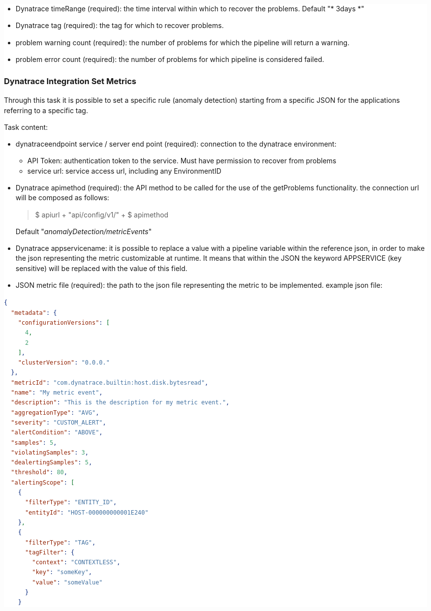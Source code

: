- Dynatrace timeRange (required): the time interval within which to recover the problems. Default "* 3days *"

- Dynatrace tag (required): the tag for which to recover problems.

- problem warning count (required): the number of problems for which the pipeline will return a warning.

- problem error count (required): the number of problems for which pipeline is considered failed.

### Dynatrace Integration Set Metrics

Through this task it is possible to set a specific rule (anomaly detection) starting from a specific JSON for the applications referring to a specific tag.

Task content:

- dynatraceendpoint service / server end point (required): connection to the dynatrace environment:

  - API Token: authentication token to the service. Must have permission to recover from problems
  - service url: service access url, including any EnvironmentID

- Dynatrace apimethod (required): the API method to be called for the use of the getProblems functionality. the connection url will be composed as follows:

  > $ apiurl + "api/config/v1/" + $ apimethod

  Default "*anomalyDetection/metricEvents*"

- Dynatrace appservicename: it is possible to replace a value with a pipeline variable within the reference json, in order to make the json representing the metric customizable at runtime.
  It means that within the JSON the keyword APPSERVICE (key sensitive) will be replaced with the value of this field.

- JSON metric file (required): the path to the json file representing the metric to be implemented.
  example json file: 

```json
{
  "metadata": {
    "configurationVersions": [
      4,
      2
    ],
    "clusterVersion": "0.0.0."
  },
  "metricId": "com.dynatrace.builtin:host.disk.bytesread",
  "name": "My metric event",
  "description": "This is the description for my metric event.",
  "aggregationType": "AVG",
  "severity": "CUSTOM_ALERT",
  "alertCondition": "ABOVE",
  "samples": 5,
  "violatingSamples": 3,
  "dealertingSamples": 5,
  "threshold": 80,
  "alertingScope": [
    {
      "filterType": "ENTITY_ID",
      "entityId": "HOST-000000000001E240"
    },
    {
      "filterType": "TAG",
      "tagFilter": {
        "context": "CONTEXTLESS",
        "key": "someKey",
        "value": "someValue"
      }
    }
```